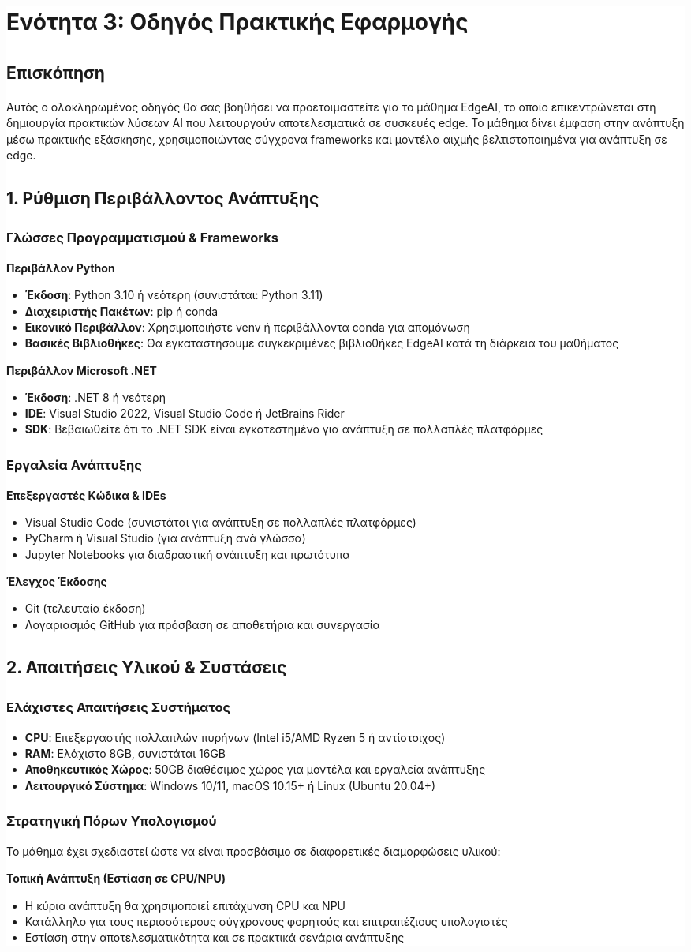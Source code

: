 
# Ενότητα 3: Οδηγός Πρακτικής Εφαρμογής

## Επισκόπηση

Αυτός ο ολοκληρωμένος οδηγός θα σας βοηθήσει να προετοιμαστείτε για το μάθημα EdgeAI, το οποίο επικεντρώνεται στη δημιουργία πρακτικών λύσεων AI που λειτουργούν αποτελεσματικά σε συσκευές edge. Το μάθημα δίνει έμφαση στην ανάπτυξη μέσω πρακτικής εξάσκησης, χρησιμοποιώντας σύγχρονα frameworks και μοντέλα αιχμής βελτιστοποιημένα για ανάπτυξη σε edge.

## 1. Ρύθμιση Περιβάλλοντος Ανάπτυξης

### Γλώσσες Προγραμματισμού & Frameworks

**Περιβάλλον Python**
- **Έκδοση**: Python 3.10 ή νεότερη (συνιστάται: Python 3.11)
- **Διαχειριστής Πακέτων**: pip ή conda
- **Εικονικό Περιβάλλον**: Χρησιμοποιήστε venv ή περιβάλλοντα conda για απομόνωση
- **Βασικές Βιβλιοθήκες**: Θα εγκαταστήσουμε συγκεκριμένες βιβλιοθήκες EdgeAI κατά τη διάρκεια του μαθήματος

**Περιβάλλον Microsoft .NET**
- **Έκδοση**: .NET 8 ή νεότερη
- **IDE**: Visual Studio 2022, Visual Studio Code ή JetBrains Rider
- **SDK**: Βεβαιωθείτε ότι το .NET SDK είναι εγκατεστημένο για ανάπτυξη σε πολλαπλές πλατφόρμες

### Εργαλεία Ανάπτυξης

**Επεξεργαστές Κώδικα & IDEs**
- Visual Studio Code (συνιστάται για ανάπτυξη σε πολλαπλές πλατφόρμες)
- PyCharm ή Visual Studio (για ανάπτυξη ανά γλώσσα)
- Jupyter Notebooks για διαδραστική ανάπτυξη και πρωτότυπα

**Έλεγχος Έκδοσης**
- Git (τελευταία έκδοση)
- Λογαριασμός GitHub για πρόσβαση σε αποθετήρια και συνεργασία

## 2. Απαιτήσεις Υλικού & Συστάσεις

### Ελάχιστες Απαιτήσεις Συστήματος
- **CPU**: Επεξεργαστής πολλαπλών πυρήνων (Intel i5/AMD Ryzen 5 ή αντίστοιχος)
- **RAM**: Ελάχιστο 8GB, συνιστάται 16GB
- **Αποθηκευτικός Χώρος**: 50GB διαθέσιμος χώρος για μοντέλα και εργαλεία ανάπτυξης
- **Λειτουργικό Σύστημα**: Windows 10/11, macOS 10.15+ ή Linux (Ubuntu 20.04+)

### Στρατηγική Πόρων Υπολογισμού
Το μάθημα έχει σχεδιαστεί ώστε να είναι προσβάσιμο σε διαφορετικές διαμορφώσεις υλικού:

**Τοπική Ανάπτυξη (Εστίαση σε CPU/NPU)**
- Η κύρια ανάπτυξη θα χρησιμοποιεί επιτάχυνση CPU και NPU
- Κατάλληλο για τους περισσότερους σύγχρονους φορητούς και επιτραπέζιους υπολογιστές
- Εστίαση στην αποτελεσματικότητα και σε πρακτικά σενάρια ανάπτυξης
